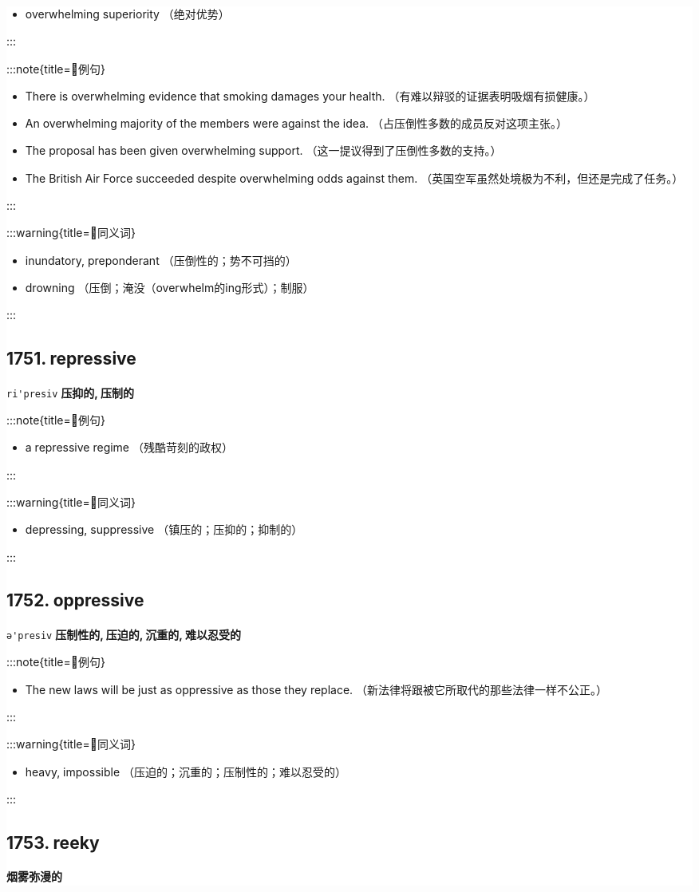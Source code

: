 - overwhelming superiority （绝对优势）

:::

:::note{title=🎤例句}

- There is overwhelming evidence that smoking damages your health. （有难以辩驳的证据表明吸烟有损健康。）

- An overwhelming majority of the members were against the idea. （占压倒性多数的成员反对这项主张。）

- The proposal has been given overwhelming support. （这一提议得到了压倒性多数的支持。）

- The British Air Force succeeded despite overwhelming odds against them. （英国空军虽然处境极为不利，但还是完成了任务。）

:::

:::warning{title=🤔同义词}

- inundatory, preponderant （压倒性的；势不可挡的）

- drowning （压倒；淹没（overwhelm的ing形式）；制服）

:::


## 1751. repressive

`ri'presiv`  **压抑的, 压制的**

:::note{title=🎤例句}

- a repressive regime （残酷苛刻的政权）

:::

:::warning{title=🤔同义词}

- depressing, suppressive （镇压的；压抑的；抑制的）

:::


## 1752. oppressive

`ə'presiv`  **压制性的, 压迫的, 沉重的, 难以忍受的**

:::note{title=🎤例句}

- The new laws will be just as oppressive as those they replace. （新法律将跟被它所取代的那些法律一样不公正。）

:::

:::warning{title=🤔同义词}

- heavy, impossible （压迫的；沉重的；压制性的；难以忍受的）

:::


## 1753. reeky

**烟雾弥漫的**
